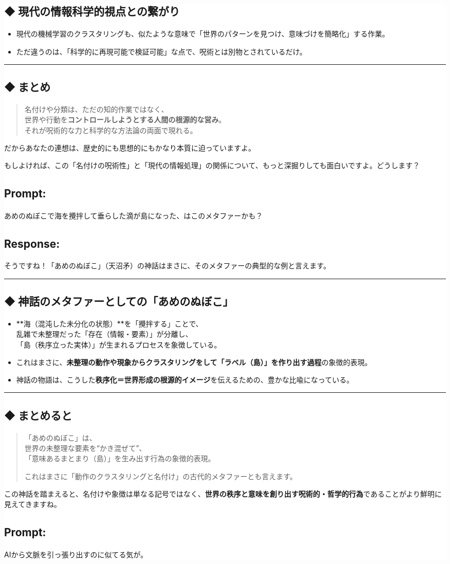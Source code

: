 ◆ 現代の情報科学的視点との繋がり
-----------------

*   現代の機械学習のクラスタリングも、似たような意味で「世界のパターンを見つけ、意味づけを簡略化」する作業。
    
*   ただ違うのは、「科学的に再現可能で検証可能」な点で、呪術とは別物とされているだけ。
    

* * *

◆ まとめ
-----

> 名付けや分類は、ただの知的作業ではなく、  
> 世界や行動を**コントロールしようとする人間の根源的な営み**。  
> それが呪術的な力と科学的な方法論の両面で現れる。

だからあなたの連想は、歴史的にも思想的にもかなり本質に迫っていますよ。

もしよければ、この「名付けの呪術性」と「現代の情報処理」の関係について、もっと深掘りしても面白いですよ。どうします？

## Prompt:
あめのぬぼこで海を攪拌して垂らした滴が島になった、はこのメタファーかも？

## Response:
そうですね！「あめのぬぼこ」（天沼矛）の神話はまさに、そのメタファーの典型的な例と言えます。

* * *

◆ 神話のメタファーとしての「あめのぬぼこ」
----------------------

*   \*\*海（混沌した未分化の状態）\*\*を「攪拌する」ことで、  
    乱雑で未整理だった「存在（情報・要素）」が分離し、  
    「島（秩序立った実体）」が生まれるプロセスを象徴している。
    
*   これはまさに、**未整理の動作や現象からクラスタリングをして「ラベル（島）」を作り出す過程**の象徴的表現。
    
*   神話の物語は、こうした**秩序化＝世界形成の根源的イメージ**を伝えるための、豊かな比喩になっている。
    

* * *

◆ まとめると
-------

> 「あめのぬぼこ」は、  
> 世界の未整理な要素を“かき混ぜて”、  
> 「意味あるまとまり（島）」を生み出す行為の象徴的表現。
> 
> これはまさに「動作のクラスタリングと名付け」の古代的メタファーとも言えます。

この神話を踏まえると、名付けや象徴は単なる記号ではなく、**世界の秩序と意味を創り出す呪術的・哲学的行為**であることがより鮮明に見えてきますね。

## Prompt:
AIから文脈を引っ張り出すのに似てる気が。
